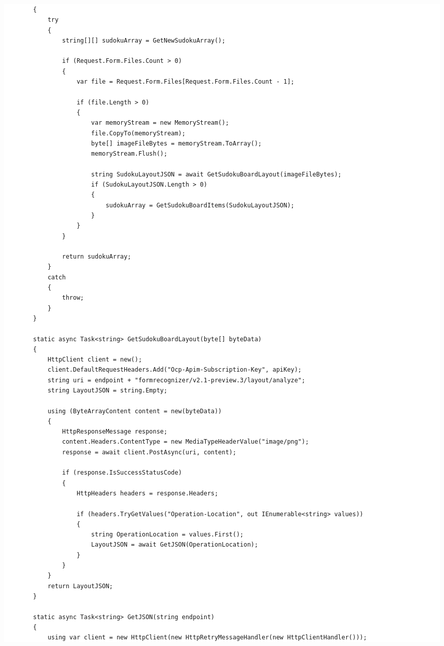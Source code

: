 ```
        {
            try
            {
                string[][] sudokuArray = GetNewSudokuArray();

                if (Request.Form.Files.Count > 0)
                {
                    var file = Request.Form.Files[Request.Form.Files.Count - 1];

                    if (file.Length > 0)
                    {
                        var memoryStream = new MemoryStream();
                        file.CopyTo(memoryStream);
                        byte[] imageFileBytes = memoryStream.ToArray();
                        memoryStream.Flush();

                        string SudokuLayoutJSON = await GetSudokuBoardLayout(imageFileBytes);
                        if (SudokuLayoutJSON.Length > 0)
                        {
                            sudokuArray = GetSudokuBoardItems(SudokuLayoutJSON);
                        }
                    }
                }

                return sudokuArray;
            }
            catch
            {
                throw;
            }
        }

        static async Task<string> GetSudokuBoardLayout(byte[] byteData)
        {
            HttpClient client = new();
            client.DefaultRequestHeaders.Add("Ocp-Apim-Subscription-Key", apiKey);
            string uri = endpoint + "formrecognizer/v2.1-preview.3/layout/analyze";
            string LayoutJSON = string.Empty;

            using (ByteArrayContent content = new(byteData))
            {
                HttpResponseMessage response;
                content.Headers.ContentType = new MediaTypeHeaderValue("image/png");
                response = await client.PostAsync(uri, content);

                if (response.IsSuccessStatusCode)
                {
                    HttpHeaders headers = response.Headers;

                    if (headers.TryGetValues("Operation-Location", out IEnumerable<string> values))
                    {
                        string OperationLocation = values.First();
                        LayoutJSON = await GetJSON(OperationLocation);
                    }
                }
            }
            return LayoutJSON;
        }

        static async Task<string> GetJSON(string endpoint)
        {
            using var client = new HttpClient(new HttpRetryMessageHandler(new HttpClientHandler()));
```